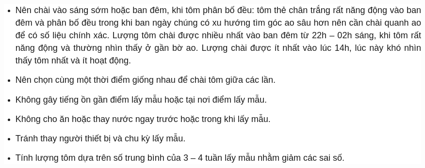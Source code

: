 <ul>
	<li style="text-align:justify"><span style="background-color:white"><span style="font-size:13.5pt"><span style="font-family:&quot;Arial&quot;,&quot;sans-serif&quot;">N&ecirc;n ch&agrave;i v&agrave;o s&aacute;ng sớm hoặc ban đ&ecirc;m, khi t&ocirc;m ph&acirc;n bố đều: t&ocirc;m thẻ ch&acirc;n trắng rất năng động v&agrave;o ban đ&ecirc;m v&agrave; ph&acirc;n bố đều trong khi ban ng&agrave;y ch&uacute;ng c&oacute; xu hướng t&igrave;m g&oacute;c ao s&acirc;u hơn n&ecirc;n cần ch&agrave;i quanh ao để c&oacute; số liệu ch&iacute;nh x&aacute;c. Lượng t&ocirc;m ch&agrave;i được nhiều nhất v&agrave;o ban đ&ecirc;m từ 22h &ndash; 02h s&aacute;ng, khi t&ocirc;m rất năng động v&agrave; thường nh&igrave;n thấy ở gần bờ ao. Lượng ch&agrave;i được &iacute;t nhất v&agrave;o l&uacute;c 14h, l&uacute;c n&agrave;y kh&oacute; nh&igrave;n thấy t&ocirc;m nhất v&agrave; &iacute;t hoạt động.</span></span></span></li>
</ul>

<ul>
	<li style="text-align:justify"><span style="background-color:white"><span style="font-size:13.5pt"><span style="font-family:&quot;Arial&quot;,&quot;sans-serif&quot;">N&ecirc;n chọn c&ugrave;ng một thời điểm giống nhau để ch&agrave;i t&ocirc;m giữa c&aacute;c lần.</span></span></span></li>
</ul>

<ul>
	<li style="text-align:justify"><span style="background-color:white"><span style="font-size:13.5pt"><span style="font-family:&quot;Arial&quot;,&quot;sans-serif&quot;">Kh&ocirc;ng g&acirc;y tiếng ồn gần điểm lấy mẫu hoặc tại nơi điểm lấy mẫu.</span></span></span></li>
</ul>

<ul>
	<li style="text-align:justify"><span style="background-color:white"><span style="font-size:13.5pt"><span style="font-family:&quot;Arial&quot;,&quot;sans-serif&quot;">Kh&ocirc;ng cho ăn hoặc thay nước ngay trước hoặc trong khi lấy mẫu.</span></span></span></li>
</ul>

<ul>
	<li style="text-align:justify"><span style="background-color:white"><span style="font-size:13.5pt"><span style="font-family:&quot;Arial&quot;,&quot;sans-serif&quot;">Tr&aacute;nh thay người thiết bị v&agrave; chu kỳ lấy mẫu.</span></span></span></li>
</ul>

<ul>
	<li style="text-align:justify"><span style="background-color:white"><span style="font-size:13.5pt"><span style="font-family:&quot;Arial&quot;,&quot;sans-serif&quot;">T&iacute;nh lượng t&ocirc;m dựa tr&ecirc;n số trung b&igrave;nh của 3 &ndash; 4 tuần lấy mẫu nhằm giảm c&aacute;c sai số. </span></span></span></li>
</ul>

